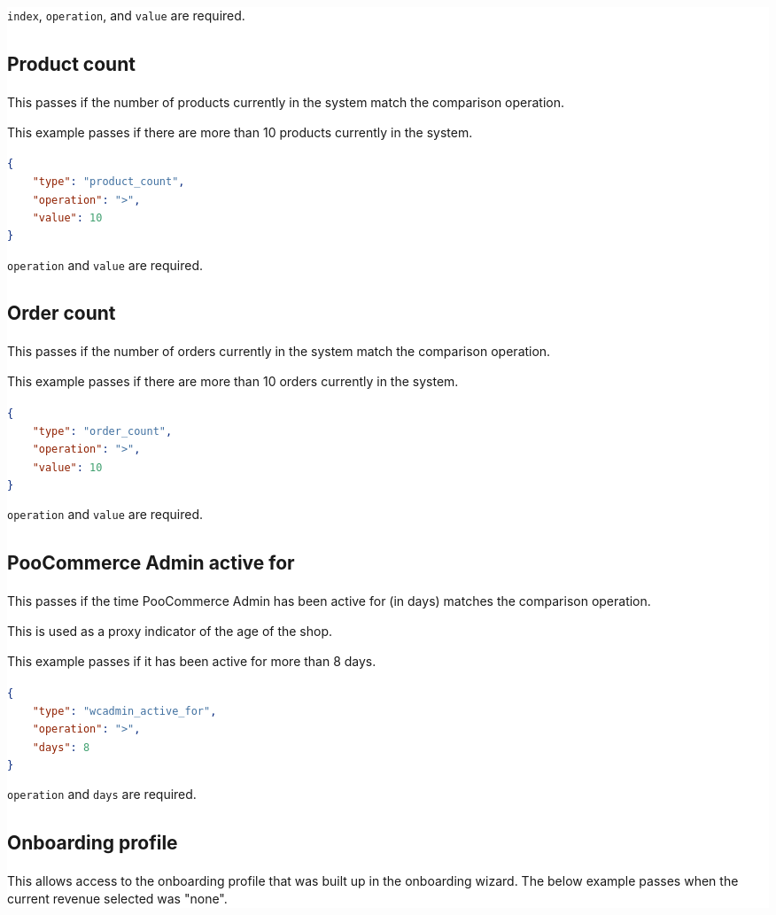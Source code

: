 `index`, `operation`, and `value` are required.

## Product count

This passes if the number of products currently in the system match the comparison operation.

This example passes if there are more than 10 products currently in the system.

```json
{
	"type": "product_count",
	"operation": ">",
	"value": 10
}
```

`operation` and `value` are required.

## Order count

This passes if the number of orders currently in the system match the comparison operation.

This example passes if there are more than 10 orders currently in the system.

```json
{
	"type": "order_count",
	"operation": ">",
	"value": 10
}
```

`operation` and `value` are required.

## PooCommerce Admin active for

This passes if the time PooCommerce Admin has been active for (in days) matches the comparison operation.

This is used as a proxy indicator of the age of the shop.

This example passes if it has been active for more than 8 days.

```json
{
	"type": "wcadmin_active_for",
	"operation": ">",
	"days": 8
}
```

`operation` and `days` are required.

## Onboarding profile

This allows access to the onboarding profile that was built up in the onboarding wizard. The below example passes when the current revenue selected was "none".
